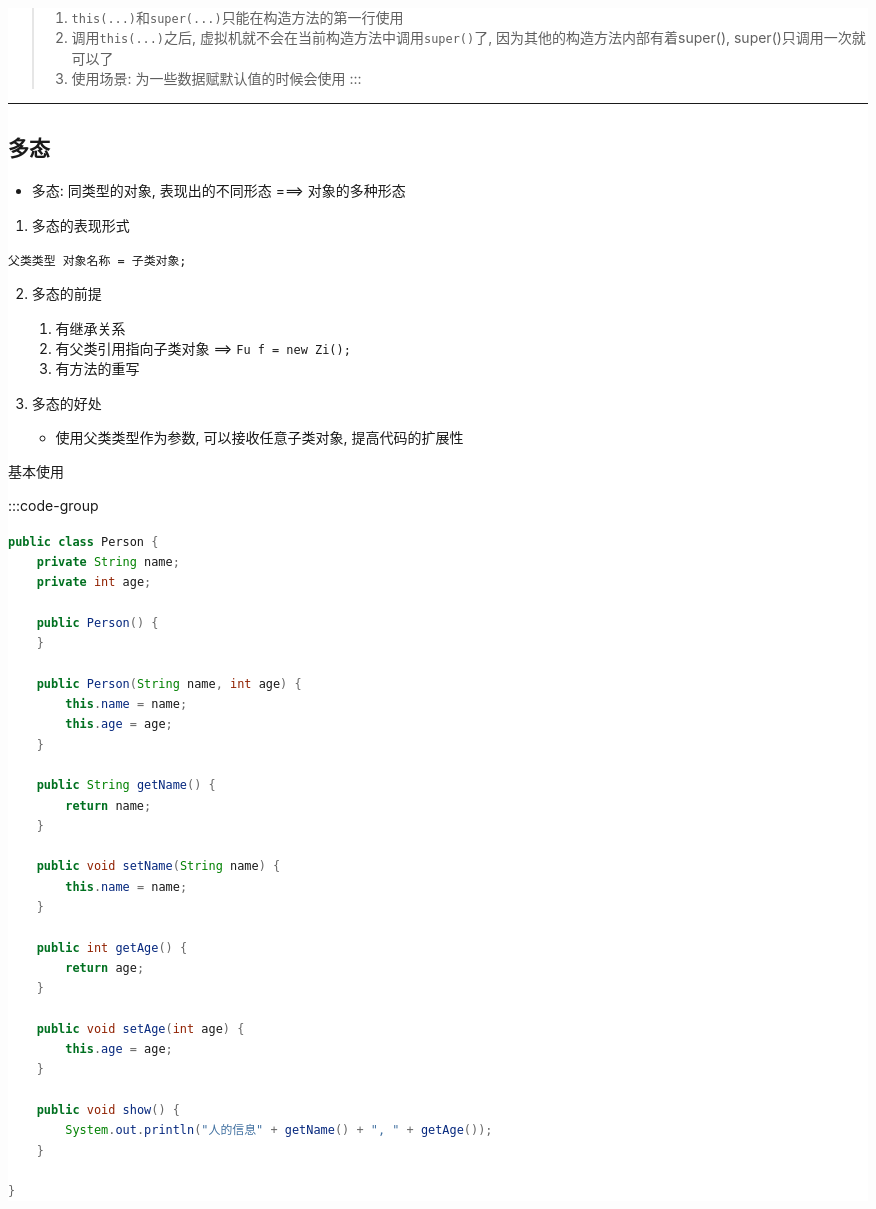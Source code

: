 > 1. `this(...)`和`super(...)`只能在构造方法的第一行使用
> 2. 调用`this(...)`之后, 虚拟机就不会在当前构造方法中调用`super()`了, 因为其他的构造方法内部有着super(), super()只调用一次就可以了
> 3. 使用场景: 为一些数据赋默认值的时候会使用
:::

---

## 多态

- 多态: 同类型的对象, 表现出的不同形态 ===> 对象的多种形态

1. 多态的表现形式

`父类类型 对象名称 = 子类对象;`

2. 多态的前提
   1. 有继承关系
   2. 有父类引用指向子类对象 ==> `Fu f = new Zi();`
   3. 有方法的重写

3. 多态的好处
   - 使用父类类型作为参数, 可以接收任意子类对象, 提高代码的扩展性

基本使用

:::code-group
```java [Person]
public class Person {
    private String name;
    private int age;

    public Person() {
    }

    public Person(String name, int age) {
        this.name = name;
        this.age = age;
    }

    public String getName() {
        return name;
    }

    public void setName(String name) {
        this.name = name;
    }

    public int getAge() {
        return age;
    }

    public void setAge(int age) {
        this.age = age;
    }

    public void show() {
        System.out.println("人的信息" + getName() + ", " + getAge());
    }
    
}
```

